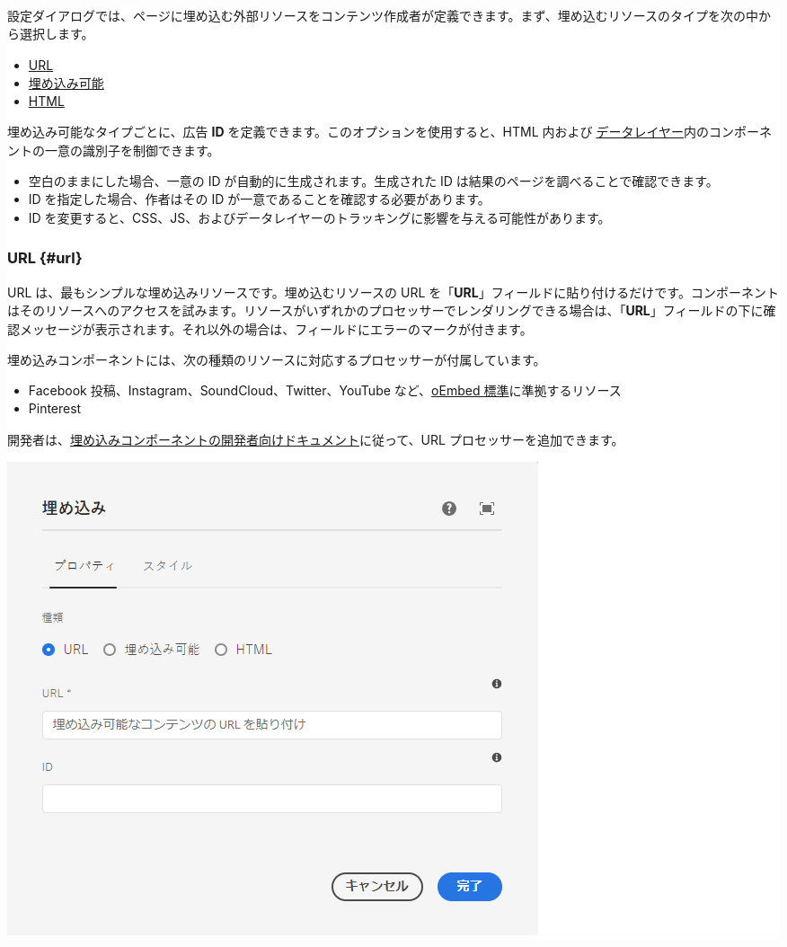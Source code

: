 設定ダイアログでは、ページに埋め込む外部リソースをコンテンツ作成者が定義できます。まず、埋め込むリソースのタイプを次の中から選択します。

* [URL](#url)
* [埋め込み可能](#embeddable)
* [HTML](#html)

埋め込み可能なタイプごとに、広告 **ID** を定義できます。このオプションを使用すると、HTML 内および [データレイヤー](/help/developing/data-layer/overview.md)内のコンポーネントの一意の識別子を制御できます。

* 空白のままにした場合、一意の ID が自動的に生成されます。生成された ID は結果のページを調べることで確認できます。
* ID を指定した場合、作者はその ID が一意であることを確認する必要があります。
* ID を変更すると、CSS、JS、およびデータレイヤーのトラッキングに影響を与える可能性があります。

### URL {#url}

URL は、最もシンプルな埋め込みリソースです。埋め込むリソースの URL を「**URL**」フィールドに貼り付けるだけです。コンポーネントはそのリソースへのアクセスを試みます。リソースがいずれかのプロセッサーでレンダリングできる場合は、「**URL**」フィールドの下に確認メッセージが表示されます。それ以外の場合は、フィールドにエラーのマークが付きます。

埋め込みコンポーネントには、次の種類のリソースに対応するプロセッサーが付属しています。

* Facebook 投稿、Instagram、SoundCloud、Twitter、YouTube など、[oEmbed 標準](https://oembed.com/)に準拠するリソース
* Pinterest

開発者は、[埋め込みコンポーネントの開発者向けドキュメント](https://github.com/adobe/aem-core-wcm-components/tree/master/content/src/content/jcr_root/apps/core/wcm/components/embed/v1/embed#extending-the-embed-component)に従って、URL プロセッサーを追加できます。

![URL 用の埋め込みコンポーネントの編集ダイアログ](/help/assets/embed-url.png)
